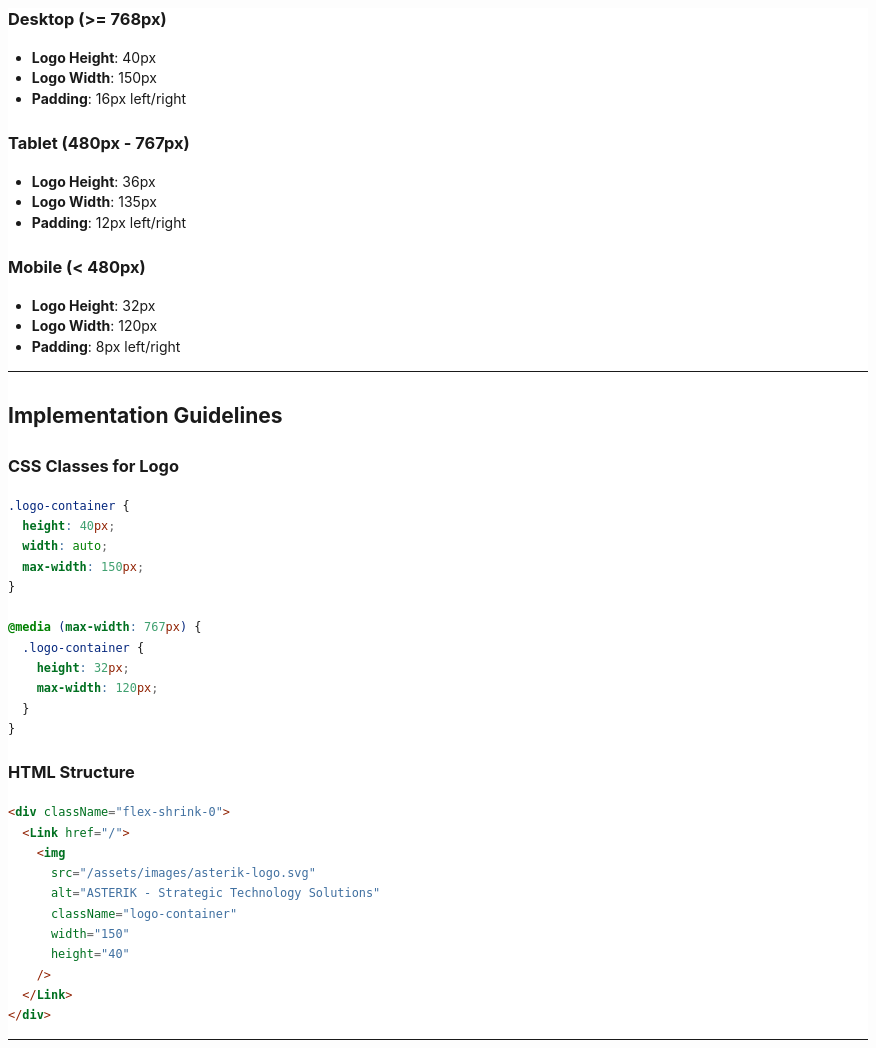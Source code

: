 ### **Desktop (>= 768px)**
- **Logo Height**: 40px
- **Logo Width**: 150px
- **Padding**: 16px left/right

### **Tablet (480px - 767px)**
- **Logo Height**: 36px
- **Logo Width**: 135px
- **Padding**: 12px left/right

### **Mobile (< 480px)**
- **Logo Height**: 32px
- **Logo Width**: 120px
- **Padding**: 8px left/right

---

## Implementation Guidelines

### **CSS Classes for Logo**
```css
.logo-container {
  height: 40px;
  width: auto;
  max-width: 150px;
}

@media (max-width: 767px) {
  .logo-container {
    height: 32px;
    max-width: 120px;
  }
}
```

### **HTML Structure**
```html
<div className="flex-shrink-0">
  <Link href="/">
    <img 
      src="/assets/images/asterik-logo.svg"
      alt="ASTERIK - Strategic Technology Solutions"
      className="logo-container"
      width="150"
      height="40"
    />
  </Link>
</div>
```

---